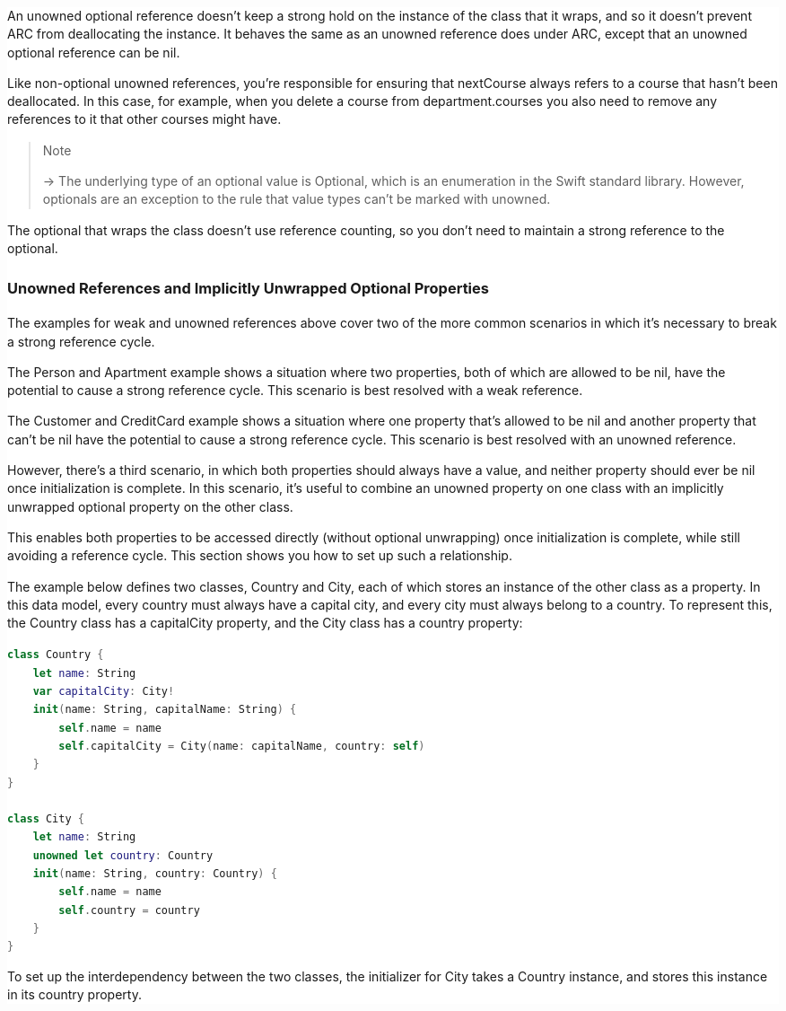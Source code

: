 An unowned optional reference doesn’t keep a strong hold on the instance of the class that it wraps, and so it doesn’t prevent ARC from deallocating the instance. It behaves the same as an unowned reference does under ARC, except that an unowned optional reference can be nil.

Like non-optional unowned references, you’re responsible for ensuring that nextCourse always refers to a course that hasn’t been deallocated. In this case, for example, when you delete a course from department.courses you also need to remove any references to it that other courses might have.

>Note
>
>→ The underlying type of an optional value is Optional, which is an enumeration in the Swift standard library. However, optionals are an exception to the rule that value types can’t be marked with unowned.

The optional that wraps the class doesn’t use reference counting, so you don’t need to maintain a strong reference to the optional.

### Unowned References and Implicitly Unwrapped Optional Properties

The examples for weak and unowned references above cover two of the more common scenarios in which it’s necessary to break a strong reference cycle.

The Person and Apartment example shows a situation where two properties, both of which are allowed to be nil, have the potential to cause a strong reference cycle. This scenario is best resolved with a weak reference.

The Customer and CreditCard example shows a situation where one property that’s allowed to be nil and another property that can’t be nil have the potential to cause a strong reference cycle. This scenario is best resolved with an unowned reference.

However, there’s a third scenario, in which both properties should always have a value, and neither property should ever be nil once initialization is complete. In this scenario, it’s useful to combine an unowned property on one class with an implicitly unwrapped optional property on the other class.

This enables both properties to be accessed directly (without optional unwrapping) once initialization is complete, while still avoiding a reference cycle. This section shows you how to set up such a relationship.

The example below defines two classes, Country and City, each of which stores an instance of the other class as a property. In this data model, every country must always have a capital city, and every city must always belong to a country. To represent this, the Country class has a capitalCity property, and the City class has a country property:

```Swift
class Country {
    let name: String
    var capitalCity: City!
    init(name: String, capitalName: String) {
        self.name = name
        self.capitalCity = City(name: capitalName, country: self)
    }
}

class City {
    let name: String
    unowned let country: Country
    init(name: String, country: Country) {
        self.name = name
        self.country = country
    }
}
```
To set up the interdependency between the two classes, the initializer for City takes a Country instance, and stores this instance in its country property.
